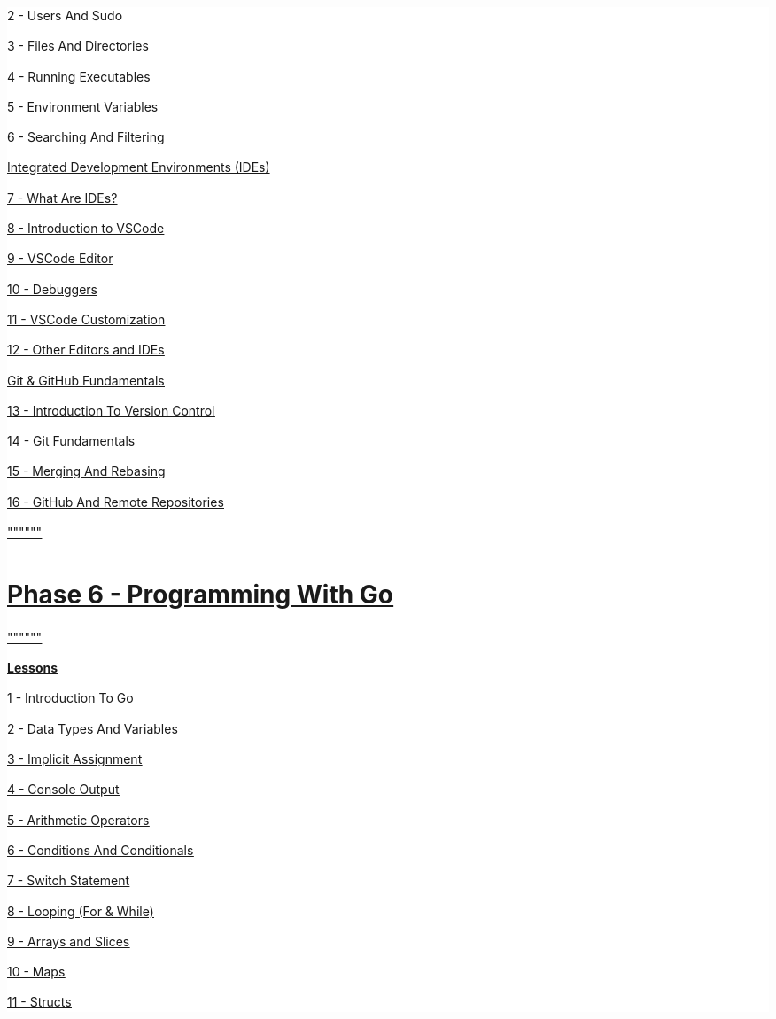 2 - Users And Sudo

3 - Files And Directories

4 - Running Executables

5 - Environment Variables

6 - Searching And Filtering

<u>Integrated Development Environments (IDEs)<u>

7 - What Are IDEs?

8 - Introduction to VSCode

9 - VSCode Editor

10 - Debuggers

11 - VSCode Customization

12 - Other Editors and IDEs

<u>Git & GitHub Fundamentals<u>

13 - Introduction To Version Control

14 - Git Fundamentals

15 - Merging And Rebasing

16 - GitHub And Remote Repositories

""""""

# Phase 6 - Programming With Go

""""""

__Lessons__

1 - Introduction To Go

2 - Data Types And Variables

3 - Implicit Assignment

4 - Console Output

5 - Arithmetic Operators

6 - Conditions And Conditionals

7 - Switch Statement

8 - Looping (For & While)

9 - Arrays and Slices

10 - Maps

11 - Structs
